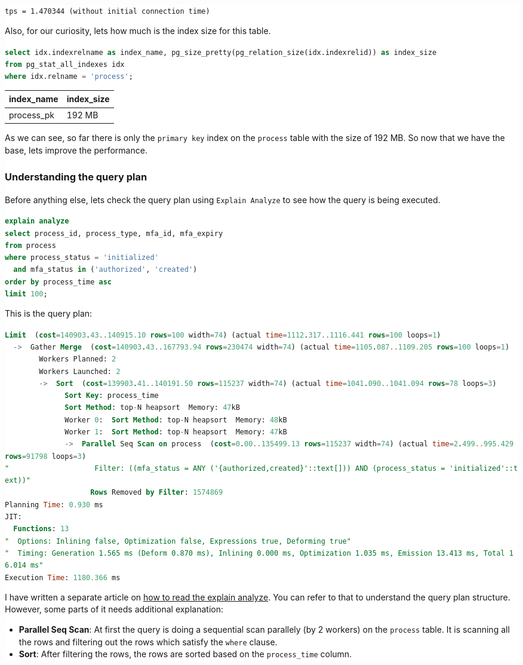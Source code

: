 ```
tps = 1.470344 (without initial connection time)
```
Also, for our curiosity, lets how much is the index size for this table.
```sql
select idx.indexrelname as index_name, pg_size_pretty(pg_relation_size(idx.indexrelid)) as index_size
from pg_stat_all_indexes idx
where idx.relname = 'process';
```
| index\_name | index\_size |
| :--- | :--- |
| process\_pk | 192 MB |

As we can see, so far there is only the `primary key` index on the `process` table with the size of 192 MB. So now that we have the base, lets improve the performance.

### Understanding the query plan

Before anything else, lets check the query plan using `Explain Analyze` to see how the query is being executed.
```sql
explain analyze
select process_id, process_type, mfa_id, mfa_expiry
from process
where process_status = 'initialized'
  and mfa_status in ('authorized', 'created')
order by process_time asc
limit 100;
```

This is the query plan:
```sql
Limit  (cost=140903.43..140915.10 rows=100 width=74) (actual time=1112.317..1116.441 rows=100 loops=1)
  ->  Gather Merge  (cost=140903.43..167793.94 rows=230474 width=74) (actual time=1105.087..1109.205 rows=100 loops=1)
        Workers Planned: 2
        Workers Launched: 2
        ->  Sort  (cost=139903.41..140191.50 rows=115237 width=74) (actual time=1041.090..1041.094 rows=78 loops=3)
              Sort Key: process_time
              Sort Method: top-N heapsort  Memory: 47kB
              Worker 0:  Sort Method: top-N heapsort  Memory: 48kB
              Worker 1:  Sort Method: top-N heapsort  Memory: 47kB
              ->  Parallel Seq Scan on process  (cost=0.00..135499.13 rows=115237 width=74) (actual time=2.499..995.429 rows=91798 loops=3)
"                    Filter: ((mfa_status = ANY ('{authorized,created}'::text[])) AND (process_status = 'initialized'::text))"
                    Rows Removed by Filter: 1574869
Planning Time: 0.930 ms
JIT:
  Functions: 13
"  Options: Inlining false, Optimization false, Expressions true, Deforming true"
"  Timing: Generation 1.565 ms (Deform 0.870 ms), Inlining 0.000 ms, Optimization 1.035 ms, Emission 13.413 ms, Total 16.014 ms"
Execution Time: 1180.366 ms
```
I have written a separate article on [how to read the explain analyze](../../explain/readme.md). You can refer to that to understand the query plan structure.
However, some parts of it needs additional explanation:
* **Parallel Seq Scan**: At first the query is doing a sequential scan parallely (by 2 workers) on the `process` table. It is scanning all the rows and filtering out the rows which satisfy the `where` clause.
* **Sort**: After filtering the rows, the rows are sorted based on the `process_time` column.